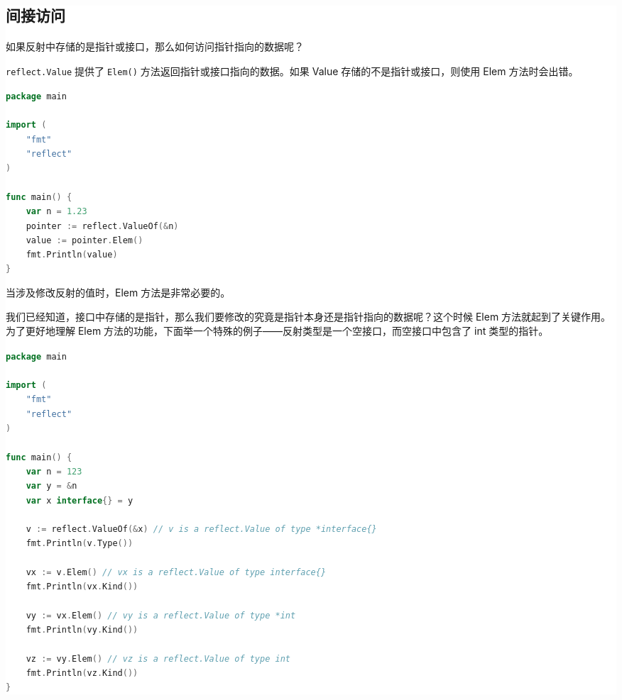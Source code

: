 ## 间接访问

如果反射中存储的是指针或接口，那么如何访问指针指向的数据呢？

`reflect.Value` 提供了 `Elem()` 方法返回指针或接口指向的数据。如果 Value 存储的不是指针或接口，则使用 Elem 方法时会出错。

```go
package main

import (
	"fmt"
	"reflect"
)

func main() {
	var n = 1.23
	pointer := reflect.ValueOf(&n)
	value := pointer.Elem()
	fmt.Println(value)
}
```

当涉及修改反射的值时，Elem 方法是非常必要的。

我们已经知道，接口中存储的是指针，那么我们要修改的究竟是指针本身还是指针指向的数据呢？这个时候 Elem 方法就起到了关键作用。为了更好地理解 Elem 方法的功能，下面举一个特殊的例子——反射类型是一个空接口，而空接口中包含了 int 类型的指针。

```go
package main

import (
	"fmt"
	"reflect"
)

func main() {
	var n = 123
	var y = &n
	var x interface{} = y

	v := reflect.ValueOf(&x) // v is a reflect.Value of type *interface{}
	fmt.Println(v.Type())

	vx := v.Elem() // vx is a reflect.Value of type interface{}
	fmt.Println(vx.Kind())

	vy := vx.Elem() // vy is a reflect.Value of type *int
	fmt.Println(vy.Kind())

	vz := vy.Elem() // vz is a reflect.Value of type int
	fmt.Println(vz.Kind())
}
```
